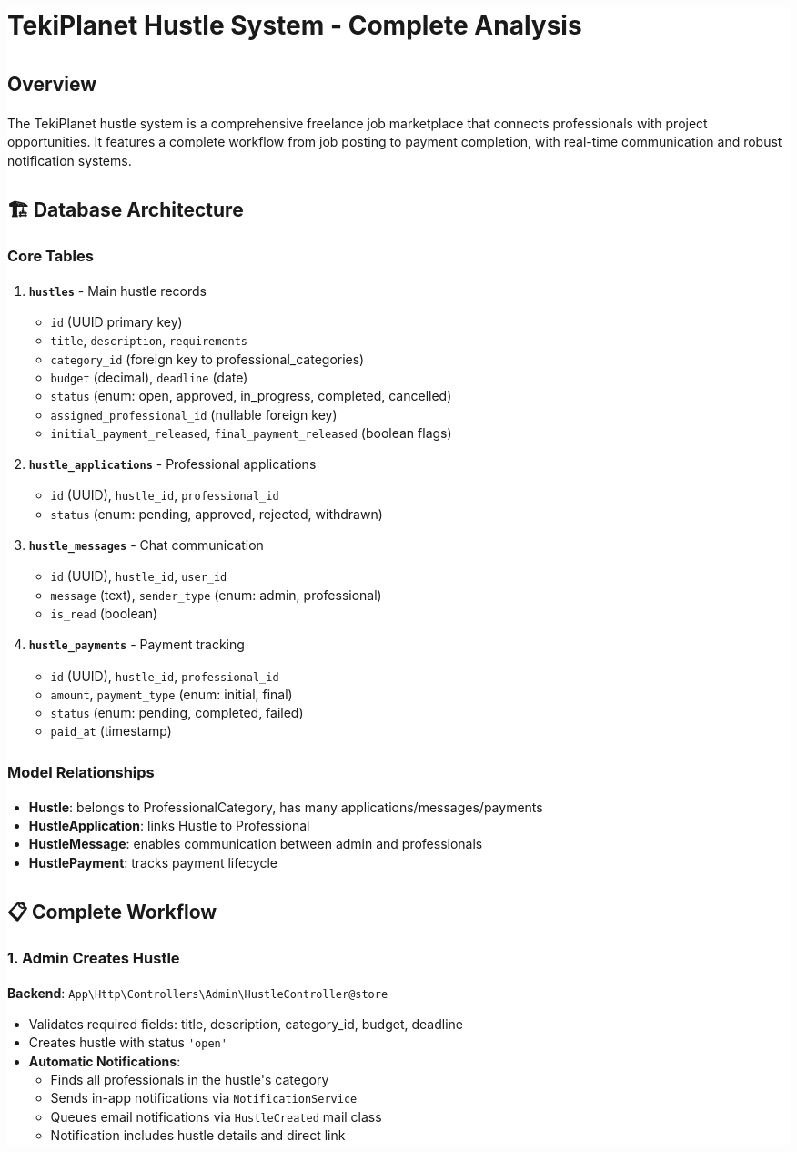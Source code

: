 # TekiPlanet Hustle System - Complete Analysis

## Overview
The TekiPlanet hustle system is a comprehensive freelance job marketplace that connects professionals with project opportunities. It features a complete workflow from job posting to payment completion, with real-time communication and robust notification systems.

## 🏗️ Database Architecture

### Core Tables
1. **`hustles`** - Main hustle records
   - `id` (UUID primary key)
   - `title`, `description`, `requirements`
   - `category_id` (foreign key to professional_categories)
   - `budget` (decimal), `deadline` (date)
   - `status` (enum: open, approved, in_progress, completed, cancelled)
   - `assigned_professional_id` (nullable foreign key)
   - `initial_payment_released`, `final_payment_released` (boolean flags)

2. **`hustle_applications`** - Professional applications
   - `id` (UUID), `hustle_id`, `professional_id`
   - `status` (enum: pending, approved, rejected, withdrawn)

3. **`hustle_messages`** - Chat communication
   - `id` (UUID), `hustle_id`, `user_id`
   - `message` (text), `sender_type` (enum: admin, professional)
   - `is_read` (boolean)

4. **`hustle_payments`** - Payment tracking
   - `id` (UUID), `hustle_id`, `professional_id`
   - `amount`, `payment_type` (enum: initial, final)
   - `status` (enum: pending, completed, failed)
   - `paid_at` (timestamp)

### Model Relationships
- **Hustle**: belongs to ProfessionalCategory, has many applications/messages/payments
- **HustleApplication**: links Hustle to Professional
- **HustleMessage**: enables communication between admin and professionals
- **HustlePayment**: tracks payment lifecycle

## 📋 Complete Workflow

### 1. Admin Creates Hustle
**Backend**: `App\Http\Controllers\Admin\HustleController@store`
- Validates required fields: title, description, category_id, budget, deadline
- Creates hustle with status `'open'`
- **Automatic Notifications**:
  - Finds all professionals in the hustle's category
  - Sends in-app notifications via `NotificationService`
  - Queues email notifications via `HustleCreated` mail class
  - Notification includes hustle details and direct link
